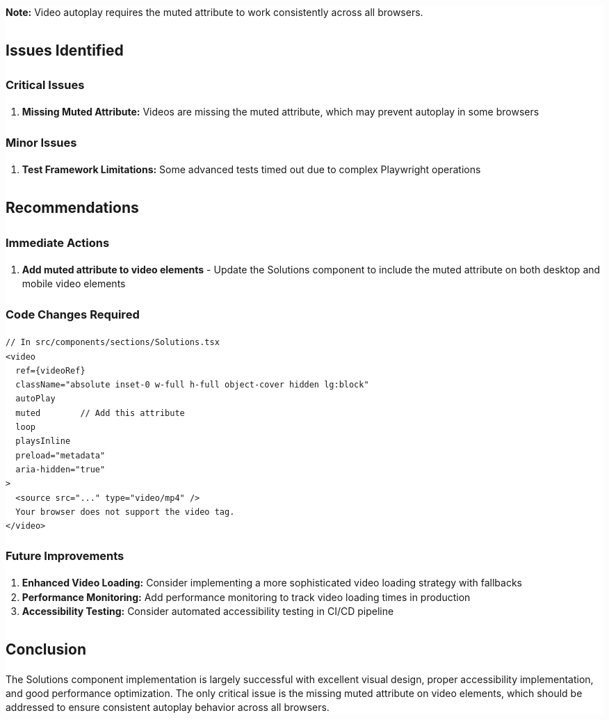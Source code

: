 **Note:** Video autoplay requires the muted attribute to work consistently across all browsers.

## Issues Identified

### Critical Issues
1. **Missing Muted Attribute:** Videos are missing the muted attribute, which may prevent autoplay in some browsers

### Minor Issues
1. **Test Framework Limitations:** Some advanced tests timed out due to complex Playwright operations

## Recommendations

### Immediate Actions
1. **Add muted attribute to video elements** - Update the Solutions component to include the muted attribute on both desktop and mobile video elements

### Code Changes Required
```tsx
// In src/components/sections/Solutions.tsx
<video
  ref={videoRef}
  className="absolute inset-0 w-full h-full object-cover hidden lg:block"
  autoPlay
  muted        // Add this attribute
  loop
  playsInline
  preload="metadata"
  aria-hidden="true"
>
  <source src="..." type="video/mp4" />
  Your browser does not support the video tag.
</video>
```

### Future Improvements
1. **Enhanced Video Loading:** Consider implementing a more sophisticated video loading strategy with fallbacks
2. **Performance Monitoring:** Add performance monitoring to track video loading times in production
3. **Accessibility Testing:** Consider automated accessibility testing in CI/CD pipeline

## Conclusion

The Solutions component implementation is largely successful with excellent visual design, proper accessibility implementation, and good performance optimization. The only critical issue is the missing muted attribute on video elements, which should be addressed to ensure consistent autoplay behavior across all browsers.
